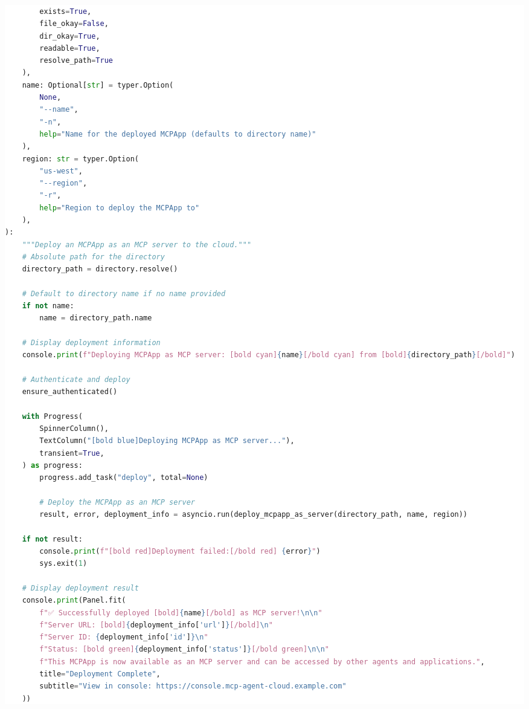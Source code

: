 ```python
        exists=True,
        file_okay=False,
        dir_okay=True,
        readable=True,
        resolve_path=True
    ),
    name: Optional[str] = typer.Option(
        None,
        "--name",
        "-n",
        help="Name for the deployed MCPApp (defaults to directory name)"
    ),
    region: str = typer.Option(
        "us-west",
        "--region",
        "-r",
        help="Region to deploy the MCPApp to"
    ),
):
    """Deploy an MCPApp as an MCP server to the cloud."""
    # Absolute path for the directory
    directory_path = directory.resolve()
    
    # Default to directory name if no name provided
    if not name:
        name = directory_path.name
    
    # Display deployment information
    console.print(f"Deploying MCPApp as MCP server: [bold cyan]{name}[/bold cyan] from [bold]{directory_path}[/bold]")
    
    # Authenticate and deploy
    ensure_authenticated()
    
    with Progress(
        SpinnerColumn(),
        TextColumn("[bold blue]Deploying MCPApp as MCP server..."),
        transient=True,
    ) as progress:
        progress.add_task("deploy", total=None)
        
        # Deploy the MCPApp as an MCP server
        result, error, deployment_info = asyncio.run(deploy_mcpapp_as_server(directory_path, name, region))
    
    if not result:
        console.print(f"[bold red]Deployment failed:[/bold red] {error}")
        sys.exit(1)
    
    # Display deployment result
    console.print(Panel.fit(
        f"✅ Successfully deployed [bold]{name}[/bold] as MCP server!\n\n"
        f"Server URL: [bold]{deployment_info['url']}[/bold]\n"
        f"Server ID: {deployment_info['id']}\n"
        f"Status: [bold green]{deployment_info['status']}[/bold green]\n\n"
        f"This MCPApp is now available as an MCP server and can be accessed by other agents and applications.",
        title="Deployment Complete",
        subtitle="View in console: https://console.mcp-agent-cloud.example.com"
    ))
```
